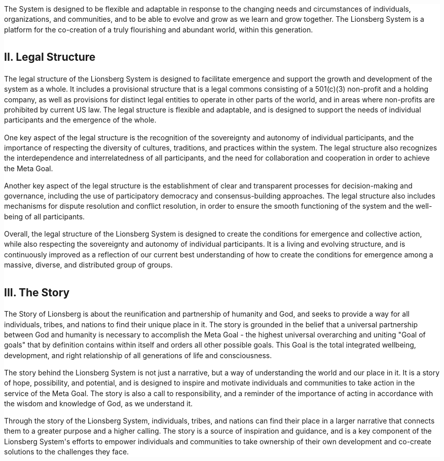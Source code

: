 The System is designed to be flexible and adaptable in response to the changing needs and circumstances of individuals, organizations, and communities, and to be able to evolve and grow as we learn and grow together. The Lionsberg System is a platform for the co-creation of a truly flourishing and abundant world, within this generation.

## II. Legal Structure 

The legal structure of the Lionsberg System is designed to facilitate emergence and support the growth and development of the system as a whole. It includes a provisional structure that is a legal commons consisting of a 501(c)(3) non-profit and a holding company, as well as provisions for distinct legal entities to operate in other parts of the world, and in areas where non-profits are prohibited by current US law. The legal structure is flexible and adaptable, and is designed to support the needs of individual participants and the emergence of the whole. 

One key aspect of the legal structure is the recognition of the sovereignty and autonomy of individual participants, and the importance of respecting the diversity of cultures, traditions, and practices within the system. The legal structure also recognizes the interdependence and interrelatedness of all participants, and the need for collaboration and cooperation in order to achieve the Meta Goal.

Another key aspect of the legal structure is the establishment of clear and transparent processes for decision-making and governance, including the use of participatory democracy and consensus-building approaches. The legal structure also includes mechanisms for dispute resolution and conflict resolution, in order to ensure the smooth functioning of the system and the well-being of all participants.

Overall, the legal structure of the Lionsberg System is designed to create the conditions for emergence and collective action, while also respecting the sovereignty and autonomy of individual participants. It is a living and evolving structure, and is continuously improved as a reflection of our current best understanding of how to create the conditions for emergence among a massive, diverse, and distributed group of groups.

## III. The Story 

The Story of Lionsberg is about the reunification and partnership of humanity and God, and seeks to provide a way for all individuals, tribes, and nations to find their unique place in it. The story is grounded in the belief that a universal partnership between God and humanity is necessary to accomplish the Meta Goal - the highest universal overarching and uniting "Goal of goals" that by definition contains within itself and orders all other possible goals. This Goal is the total integrated wellbeing, development, and right relationship of all generations of life and consciousness.  

The story behind the Lionsberg System is not just a narrative, but a way of understanding the world and our place in it. It is a story of hope, possibility, and potential, and is designed to inspire and motivate individuals and communities to take action in the service of the Meta Goal. The story is also a call to responsibility, and a reminder of the importance of acting in accordance with the wisdom and knowledge of God, as we understand it.

Through the story of the Lionsberg System, individuals, tribes, and nations can find their place in a larger narrative that connects them to a greater purpose and a higher calling. The story is a source of inspiration and guidance, and is a key component of the Lionsberg System's efforts to empower individuals and communities to take ownership of their own development and co-create solutions to the challenges they face.
